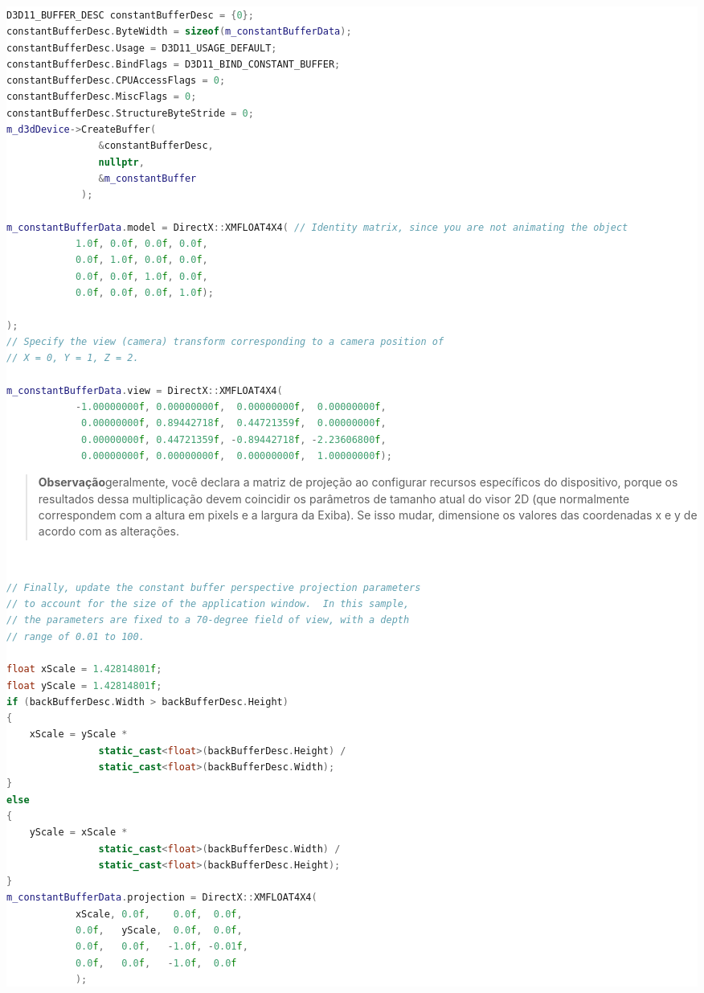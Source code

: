 ```cpp
D3D11_BUFFER_DESC constantBufferDesc = {0};
constantBufferDesc.ByteWidth = sizeof(m_constantBufferData);
constantBufferDesc.Usage = D3D11_USAGE_DEFAULT;
constantBufferDesc.BindFlags = D3D11_BIND_CONSTANT_BUFFER;
constantBufferDesc.CPUAccessFlags = 0;
constantBufferDesc.MiscFlags = 0;
constantBufferDesc.StructureByteStride = 0;
m_d3dDevice->CreateBuffer(
                &constantBufferDesc,
                nullptr,
                &m_constantBuffer
             );

m_constantBufferData.model = DirectX::XMFLOAT4X4( // Identity matrix, since you are not animating the object
            1.0f, 0.0f, 0.0f, 0.0f,
            0.0f, 1.0f, 0.0f, 0.0f,
            0.0f, 0.0f, 1.0f, 0.0f,
            0.0f, 0.0f, 0.0f, 1.0f);

);
// Specify the view (camera) transform corresponding to a camera position of
// X = 0, Y = 1, Z = 2.  

m_constantBufferData.view = DirectX::XMFLOAT4X4(
            -1.00000000f, 0.00000000f,  0.00000000f,  0.00000000f,
             0.00000000f, 0.89442718f,  0.44721359f,  0.00000000f,
             0.00000000f, 0.44721359f, -0.89442718f, -2.23606800f,
             0.00000000f, 0.00000000f,  0.00000000f,  1.00000000f);
```

> **Observação**geralmente, você declara a matriz de projeção ao configurar recursos específicos do dispositivo, porque os resultados dessa multiplicação devem coincidir os parâmetros de tamanho atual do visor 2D (que normalmente correspondem com a altura em pixels e a largura da Exiba). Se isso mudar, dimensione os valores das coordenadas x e y de acordo com as alterações.

 

```cpp
// Finally, update the constant buffer perspective projection parameters
// to account for the size of the application window.  In this sample,
// the parameters are fixed to a 70-degree field of view, with a depth
// range of 0.01 to 100.  

float xScale = 1.42814801f;
float yScale = 1.42814801f;
if (backBufferDesc.Width > backBufferDesc.Height)
{
    xScale = yScale *
                static_cast<float>(backBufferDesc.Height) /
                static_cast<float>(backBufferDesc.Width);
}
else
{
    yScale = xScale *
                static_cast<float>(backBufferDesc.Width) /
                static_cast<float>(backBufferDesc.Height);
}
m_constantBufferData.projection = DirectX::XMFLOAT4X4(
            xScale, 0.0f,    0.0f,  0.0f,
            0.0f,   yScale,  0.0f,  0.0f,
            0.0f,   0.0f,   -1.0f, -0.01f,
            0.0f,   0.0f,   -1.0f,  0.0f
            );
```
